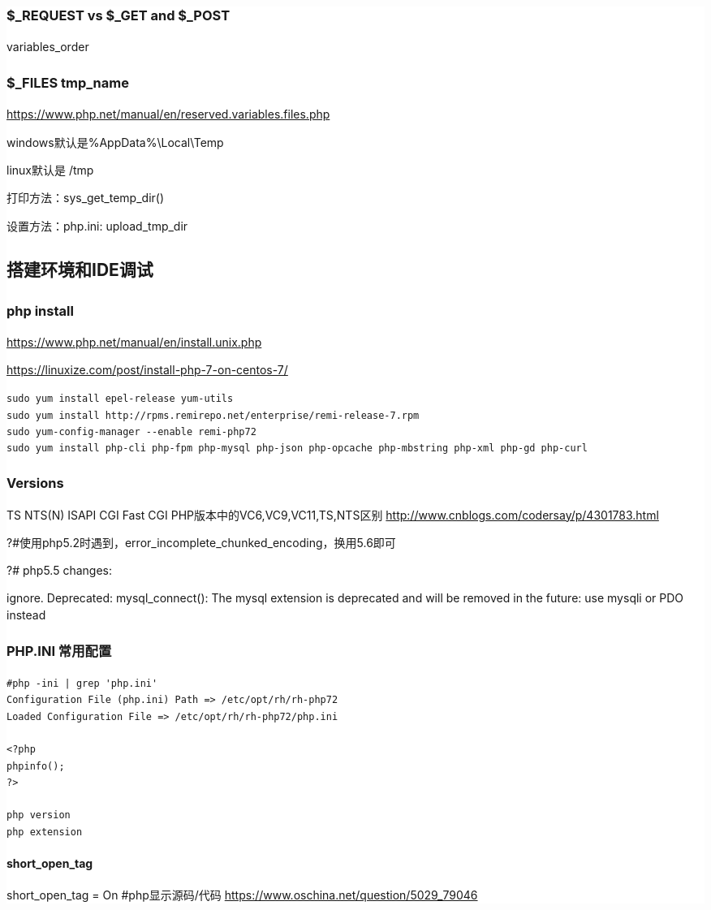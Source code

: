 ### $_REQUEST vs $_GET and $_POST
variables_order

### $_FILES tmp_name

https://www.php.net/manual/en/reserved.variables.files.php

windows默认是%AppData%\Local\Temp

linux默认是 /tmp

打印方法：sys_get_temp_dir()

设置方法：php.ini: upload_tmp_dir

## 搭建环境和IDE调试

### php install

https://www.php.net/manual/en/install.unix.php

https://linuxize.com/post/install-php-7-on-centos-7/
```
sudo yum install epel-release yum-utils
sudo yum install http://rpms.remirepo.net/enterprise/remi-release-7.rpm
sudo yum-config-manager --enable remi-php72
sudo yum install php-cli php-fpm php-mysql php-json php-opcache php-mbstring php-xml php-gd php-curl
```
### Versions
TS NTS(N)
ISAPI
CGI
Fast CGI
PHP版本中的VC6,VC9,VC11,TS,NTS区别
http://www.cnblogs.com/codersay/p/4301783.html

?#使用php5.2时遇到，error_incomplete_chunked_encoding，换用5.6即可

?# php5.5 changes:

ignore. Deprecated: mysql_connect(): The mysql extension is deprecated and will be removed in the future: use mysqli or PDO instead


### PHP.INI 常用配置

```
#php -ini | grep 'php.ini'
Configuration File (php.ini) Path => /etc/opt/rh/rh-php72
Loaded Configuration File => /etc/opt/rh/rh-php72/php.ini

<?php
phpinfo();
?>

php version
php extension

```
#### short_open_tag
short_open_tag = On #php显示源码/代码   https://www.oschina.net/question/5029_79046
